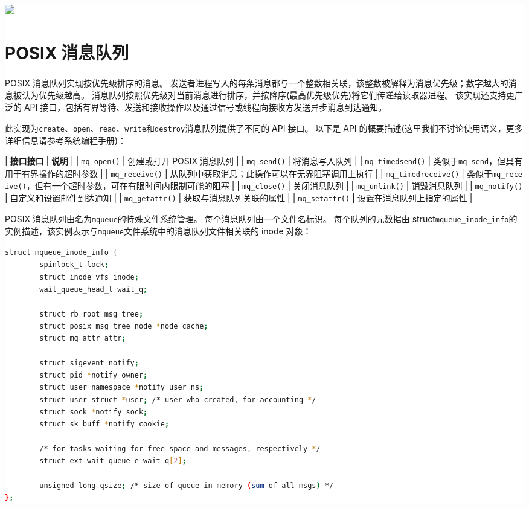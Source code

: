 ![](../images/00040.jpeg)

# POSIX 消息队列

POSIX 消息队列实现按优先级排序的消息。 发送者进程写入的每条消息都与一个整数相关联，该整数被解释为消息优先级；数字越大的消息被认为优先级越高。 消息队列按照优先级对当前消息进行排序，并按降序(最高优先级优先)将它们传递给读取器进程。 该实现还支持更广泛的 API 接口，包括有界等待、发送和接收操作以及通过信号或线程向接收方发送异步消息到达通知。

此实现为`create`、`open`、`read`、`write`和`destroy`消息队列提供了不同的 API 接口。 以下是 API 的概要描述(这里我们不讨论使用语义，更多详细信息请参考系统编程手册)：

| **接口接口** | **说明** |
| `mq_open()` | 创建或打开 POSIX 消息队列 |
| `mq_send()` | 将消息写入队列 |
| `mq_timedsend()` | 类似于`mq_send`，但具有用于有界操作的超时参数 |
| `mq_receive()` | 从队列中获取消息；此操作可以在无界阻塞调用上执行 |
| `mq_timedreceive()` | 类似于`mq_receive()`，但有一个超时参数，可在有限时间内限制可能的阻塞 |
| `mq_close()` | 关闭消息队列 |
| `mq_unlink()` | 销毁消息队列 |
| `mq_notify()` | 自定义和设置邮件到达通知 |
| `mq_getattr()` | 获取与消息队列关联的属性 |
| `mq_setattr()` | 设置在消息队列上指定的属性 |

POSIX 消息队列由名为`mqueue`的特殊文件系统管理。 每个消息队列由一个文件名标识。 每个队列的元数据由 struct`mqueue_inode_info`的实例描述，该实例表示与`mqueue`文件系统中的消息队列文件相关联的 inode 对象：

```sh
struct mqueue_inode_info {
        spinlock_t lock;
        struct inode vfs_inode;
        wait_queue_head_t wait_q;

        struct rb_root msg_tree;
        struct posix_msg_tree_node *node_cache;
        struct mq_attr attr;

        struct sigevent notify;
        struct pid *notify_owner;
        struct user_namespace *notify_user_ns;
        struct user_struct *user; /* user who created, for accounting */
        struct sock *notify_sock;
        struct sk_buff *notify_cookie;

        /* for tasks waiting for free space and messages, respectively */
        struct ext_wait_queue e_wait_q[2];

        unsigned long qsize; /* size of queue in memory (sum of all msgs) */
};
```
